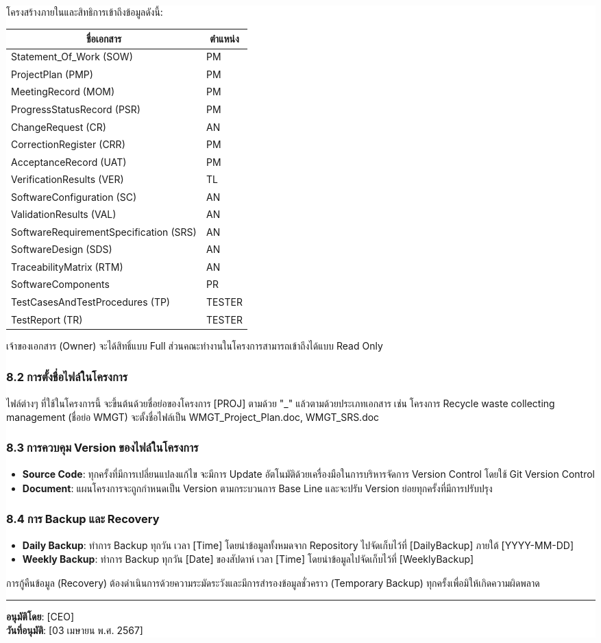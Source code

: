 โครงสร้างภายในและสิทธิการเข้าถึงข้อมูลดังนี้:

| ชื่อเอกสาร                        | ตำแหน่ง      |
|------------------------------------|---------------|
| Statement_Of_Work (SOW)                 | PM            |
| ProjectPlan (PMP)                       | PM            |
| MeetingRecord   (MOM)                   | PM            |
| ProgressStatusRecord  (PSR)             | PM            |
| ChangeRequest   (CR)                   | AN            |
| CorrectionRegister  (CRR)               | PM            |
| AcceptanceRecord   (UAT)                | PM            |
| VerificationResults  (VER)              | TL            |
| SoftwareConfiguration   (SC)           | AN            |
| ValidationResults   (VAL)               | AN            |
| SoftwareRequirementSpecification (SRS)  | AN            |
| SoftwareDesign (SDS)                    | AN            |
| TraceabilityMatrix  (RTM)               | AN            |
| SoftwareComponents                 | PR            |
| TestCasesAndTestProcedures (TP)        | TESTER        |
| TestReport  (TR)                       | TESTER        |

เจ้าของเอกสาร (Owner) จะได้สิทธิ์แบบ Full ส่วนคณะทำงานในโครงการสามารถเข้าถึงได้แบบ Read Only

### 8.2 การตั้งชื่อไฟล์ในโครงการ
ไฟล์ต่างๆ ที่ใช้ในโครงการนี้ จะขึ้นต้นด้วยชื่อย่อของโครงการ [PROJ] ตามด้วย "_" แล้วตามด้วยประเภทเอกสาร เช่น โครงการ Recycle waste collecting management (ชื่อย่อ WMGT) จะตั้งชื่อไฟล์เป็น WMGT_Project_Plan.doc, WMGT_SRS.doc

### 8.3 การควบคุม Version ของไฟล์ในโครงการ
- **Source Code**: ทุกครั้งที่มีการเปลี่ยนแปลงแก้ไข จะมีการ Update อัตโนมัติด้วยเครื่องมือในการบริหารจัดการ Version Control โดยใช้ Git Version Control  
- **Document**: แผนโครงการจะถูกกำหนดเป็น Version ตามกระบวนการ Base Line และจะปรับ Version ย่อยทุกครั้งที่มีการปรับปรุง

### 8.4 การ Backup และ Recovery
- **Daily Backup**: ทำการ Backup ทุกวัน เวลา [Time] โดยนำข้อมูลทั้งหมดจาก Repository ไปจัดเก็บไว้ที่ [DailyBackup] ภายใต้ [YYYY-MM-DD]  
- **Weekly Backup**: ทำการ Backup ทุกวัน [Date] ของสัปดาห์ เวลา [Time] โดยนำข้อมูลไปจัดเก็บไว้ที่ [WeeklyBackup]

การกู้คืนข้อมูล (Recovery) ต้องดำเนินการด้วยความระมัดระวังและมีการสำรองข้อมูลชั่วคราว (Temporary Backup) ทุกครั้งเพื่อมิให้เกิดความผิดพลาด

---

**อนุมัติโดย**: [CEO]  
**วันที่อนุมัติ**: [03 เมษายน พ.ศ. 2567]
